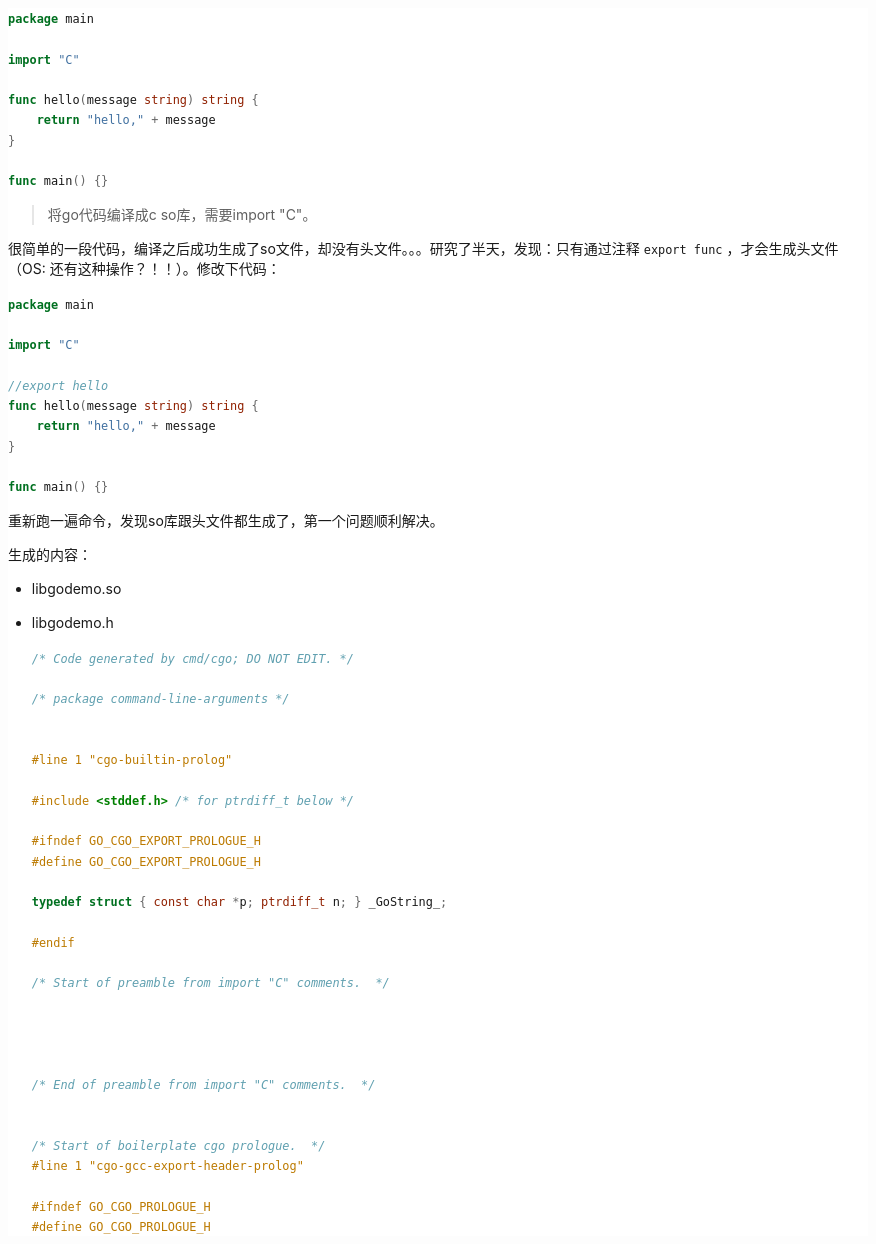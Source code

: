 ```go
package main

import "C"

func hello(message string) string {
	return "hello," + message
}

func main() {}
```

> 将go代码编译成c so库，需要import "C"。

很简单的一段代码，编译之后成功生成了so文件，却没有头文件。。。研究了半天，发现：只有通过注释 `export func` ，才会生成头文件（OS: 还有这种操作？！！）。修改下代码：

```go
package main

import "C"

//export hello
func hello(message string) string {
	return "hello," + message
}

func main() {}
```

重新跑一遍命令，发现so库跟头文件都生成了，第一个问题顺利解决。

生成的内容：

- libgodemo.so

- libgodemo.h

  ```c
  /* Code generated by cmd/cgo; DO NOT EDIT. */
  
  /* package command-line-arguments */
  
  
  #line 1 "cgo-builtin-prolog"
  
  #include <stddef.h> /* for ptrdiff_t below */
  
  #ifndef GO_CGO_EXPORT_PROLOGUE_H
  #define GO_CGO_EXPORT_PROLOGUE_H
  
  typedef struct { const char *p; ptrdiff_t n; } _GoString_;
  
  #endif
  
  /* Start of preamble from import "C" comments.  */
  
  
  
  
  /* End of preamble from import "C" comments.  */
  
  
  /* Start of boilerplate cgo prologue.  */
  #line 1 "cgo-gcc-export-header-prolog"
  
  #ifndef GO_CGO_PROLOGUE_H
  #define GO_CGO_PROLOGUE_H
  
  ```